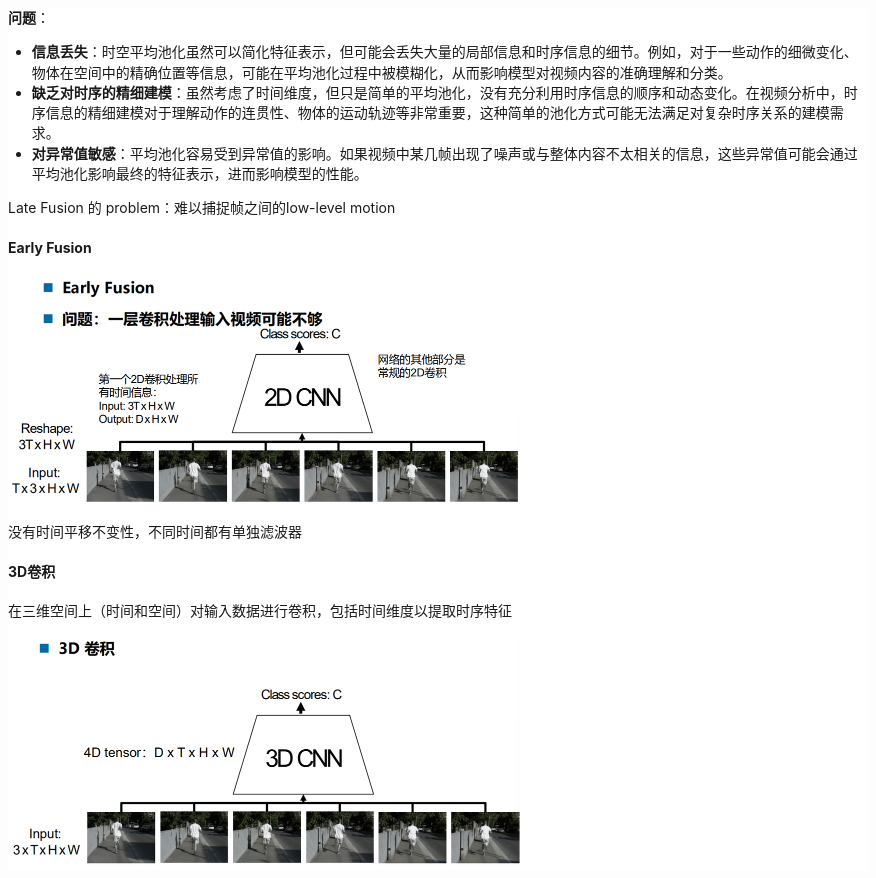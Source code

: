 **问题**：

- **信息丢失**：时空平均池化虽然可以简化特征表示，但可能会丢失大量的局部信息和时序信息的细节。例如，对于一些动作的细微变化、物体在空间中的精确位置等信息，可能在平均池化过程中被模糊化，从而影响模型对视频内容的准确理解和分类。
- **缺乏对时序的精细建模**：虽然考虑了时间维度，但只是简单的平均池化，没有充分利用时序信息的顺序和动态变化。在视频分析中，时序信息的精细建模对于理解动作的连贯性、物体的运动轨迹等非常重要，这种简单的池化方式可能无法满足对复杂时序关系的建模需求。
- **对异常值敏感**：平均池化容易受到异常值的影响。如果视频中某几帧出现了噪声或与整体内容不太相关的信息，这些异常值可能会通过平均池化影响最终的特征表示，进而影响模型的性能。

Late Fusion 的 problem：难以捕捉帧之间的low-level motion

#### Early Fusion 

<img src="./assets/image-20241229233146977.png" alt="image-20241229233146977" style="zoom:50%;" />

没有时间平移不变性，不同时间都有单独滤波器

#### 3D卷积

在三维空间上（时间和空间）对输入数据进行卷积，包括时间维度以提取时序特征

<img src="./assets/image-20241230002204702.png" alt="image-20241230002204702" style="zoom: 50%;" />

